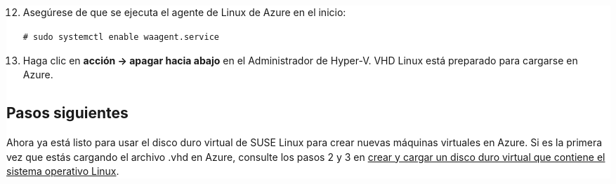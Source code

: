 12. Asegúrese de que se ejecuta el agente de Linux de Azure en el inicio:

        # sudo systemctl enable waagent.service

13. Haga clic en **acción -> apagar hacia abajo** en el Administrador de Hyper-V. VHD Linux está preparado para cargarse en Azure.

## <a name="next-steps"></a>Pasos siguientes
Ahora ya está listo para usar el disco duro virtual de SUSE Linux para crear nuevas máquinas virtuales en Azure. Si es la primera vez que estás cargando el archivo .vhd en Azure, consulte los pasos 2 y 3 en [crear y cargar un disco duro virtual que contiene el sistema operativo Linux](virtual-machines-linux-classic-create-upload-vhd.md).
